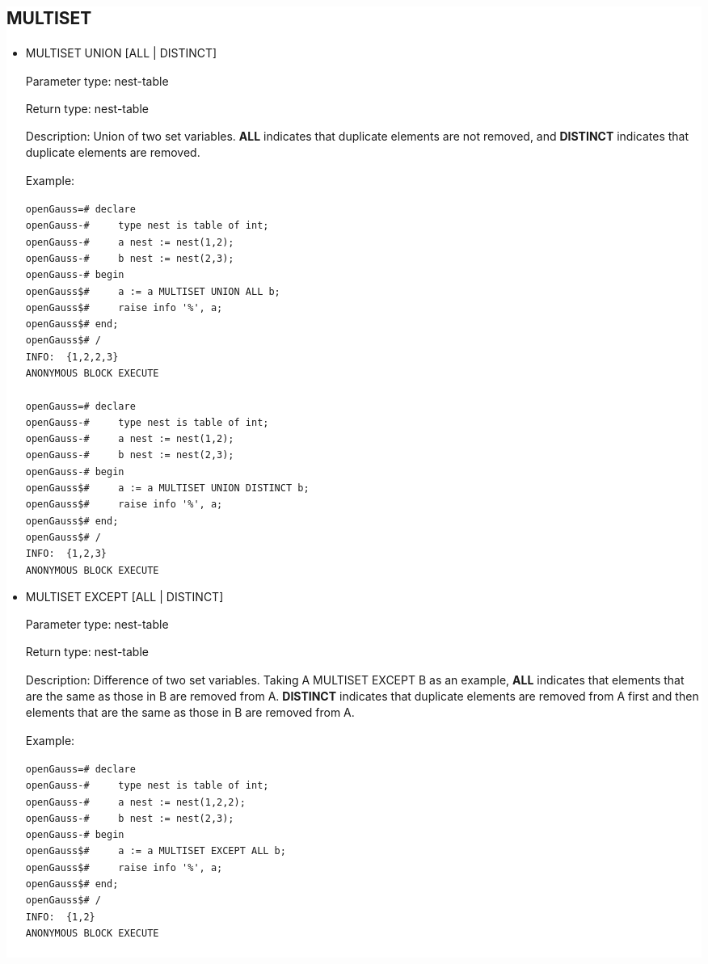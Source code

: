
## MULTISET<a name="section1678113016436"></a>

-   MULTISET UNION \[ALL | DISTINCT\]

    Parameter type: nest-table

    Return type: nest-table

    Description: Union of two set variables. **ALL** indicates that duplicate elements are not removed, and **DISTINCT** indicates that duplicate elements are removed.

    Example:

    ```
    openGauss=# declare
    openGauss-#     type nest is table of int;
    openGauss-#     a nest := nest(1,2);
    openGauss-#     b nest := nest(2,3);
    openGauss-# begin
    openGauss$#     a := a MULTISET UNION ALL b;
    openGauss$#     raise info '%', a;
    openGauss$# end;
    openGauss$# /
    INFO:  {1,2,2,3}
    ANONYMOUS BLOCK EXECUTE
     
    openGauss=# declare
    openGauss-#     type nest is table of int;
    openGauss-#     a nest := nest(1,2);
    openGauss-#     b nest := nest(2,3);
    openGauss-# begin
    openGauss$#     a := a MULTISET UNION DISTINCT b;
    openGauss$#     raise info '%', a;
    openGauss$# end;
    openGauss$# /
    INFO:  {1,2,3}
    ANONYMOUS BLOCK EXECUTE
    ```

-   MULTISET EXCEPT \[ALL | DISTINCT\]

    Parameter type: nest-table

    Return type: nest-table

    Description: Difference of two set variables. Taking A MULTISET EXCEPT B as an example, **ALL** indicates that elements that are the same as those in B are removed from A. **DISTINCT** indicates that duplicate elements are removed from A first and then elements that are the same as those in B are removed from A.

    Example:

    ```
    openGauss=# declare
    openGauss-#     type nest is table of int;
    openGauss-#     a nest := nest(1,2,2);
    openGauss-#     b nest := nest(2,3);
    openGauss-# begin
    openGauss$#     a := a MULTISET EXCEPT ALL b;
    openGauss$#     raise info '%', a;
    openGauss$# end;
    openGauss$# /
    INFO:  {1,2}
    ANONYMOUS BLOCK EXECUTE
     